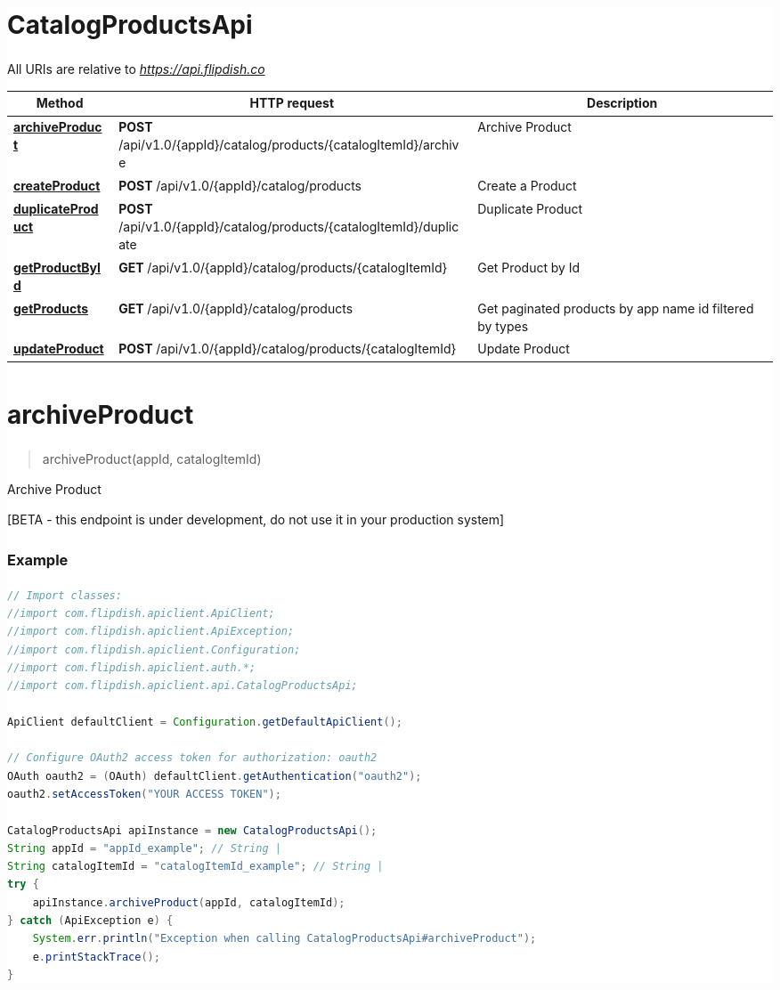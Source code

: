 # CatalogProductsApi

All URIs are relative to *https://api.flipdish.co*

Method | HTTP request | Description
------------- | ------------- | -------------
[**archiveProduct**](CatalogProductsApi.md#archiveProduct) | **POST** /api/v1.0/{appId}/catalog/products/{catalogItemId}/archive | Archive Product
[**createProduct**](CatalogProductsApi.md#createProduct) | **POST** /api/v1.0/{appId}/catalog/products | Create a Product
[**duplicateProduct**](CatalogProductsApi.md#duplicateProduct) | **POST** /api/v1.0/{appId}/catalog/products/{catalogItemId}/duplicate | Duplicate Product
[**getProductById**](CatalogProductsApi.md#getProductById) | **GET** /api/v1.0/{appId}/catalog/products/{catalogItemId} | Get Product by Id
[**getProducts**](CatalogProductsApi.md#getProducts) | **GET** /api/v1.0/{appId}/catalog/products | Get paginated products by app name id filtered by types
[**updateProduct**](CatalogProductsApi.md#updateProduct) | **POST** /api/v1.0/{appId}/catalog/products/{catalogItemId} | Update Product


<a name="archiveProduct"></a>
# **archiveProduct**
> archiveProduct(appId, catalogItemId)

Archive Product

[BETA - this endpoint is under development, do not use it in your production system]

### Example
```java
// Import classes:
//import com.flipdish.apiclient.ApiClient;
//import com.flipdish.apiclient.ApiException;
//import com.flipdish.apiclient.Configuration;
//import com.flipdish.apiclient.auth.*;
//import com.flipdish.apiclient.api.CatalogProductsApi;

ApiClient defaultClient = Configuration.getDefaultApiClient();

// Configure OAuth2 access token for authorization: oauth2
OAuth oauth2 = (OAuth) defaultClient.getAuthentication("oauth2");
oauth2.setAccessToken("YOUR ACCESS TOKEN");

CatalogProductsApi apiInstance = new CatalogProductsApi();
String appId = "appId_example"; // String | 
String catalogItemId = "catalogItemId_example"; // String | 
try {
    apiInstance.archiveProduct(appId, catalogItemId);
} catch (ApiException e) {
    System.err.println("Exception when calling CatalogProductsApi#archiveProduct");
    e.printStackTrace();
}
```
